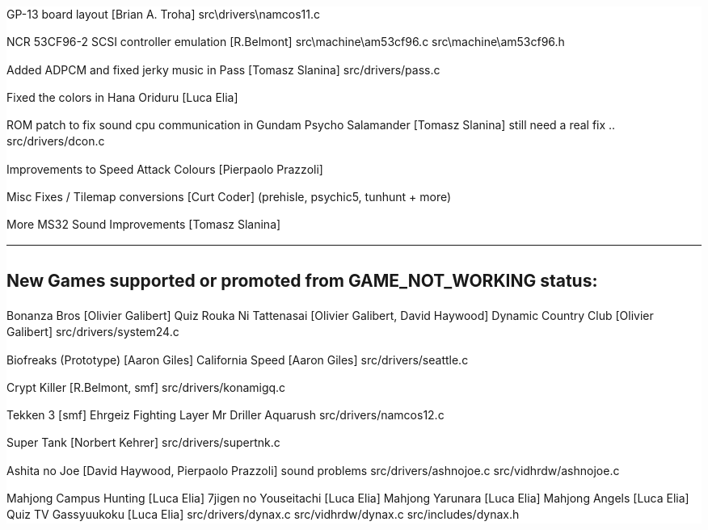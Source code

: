 GP-13 board layout [Brian A. Troha]
	src\drivers\namcos11.c

NCR 53CF96-2 SCSI controller emulation [R.Belmont]
	src\machine\am53cf96.c
	src\machine\am53cf96.h

Added ADPCM and fixed jerky music in Pass [Tomasz Slanina]
	src/drivers/pass.c

Fixed the colors in Hana Oriduru [Luca Elia]

ROM patch to fix sound cpu communication in Gundam Psycho Salamander [Tomasz Slanina]
	still need a real fix ..
	src/drivers/dcon.c

Improvements to Speed Attack Colours [Pierpaolo Prazzoli]

Misc Fixes / Tilemap conversions [Curt Coder]
	(prehisle, psychic5, tunhunt + more)

More MS32 Sound Improvements [Tomasz Slanina]

-------------------------------------------------------------
## New Games supported or promoted from GAME_NOT_WORKING status:


Bonanza Bros [Olivier Galibert]
Quiz Rouka Ni Tattenasai [Olivier Galibert, David Haywood]
Dynamic Country Club [Olivier Galibert]
	src/drivers/system24.c

Biofreaks (Prototype) [Aaron Giles]
California Speed [Aaron Giles]
	src/drivers/seattle.c

Crypt Killer [R.Belmont, smf]
	src/drivers/konamigq.c

Tekken 3 [smf]
Ehrgeiz
Fighting Layer
Mr Driller
Aquarush
	src/drivers/namcos12.c

Super Tank [Norbert Kehrer]
	src/drivers/supertnk.c

Ashita no Joe [David Haywood, Pierpaolo Prazzoli]
	sound problems
	src/drivers/ashnojoe.c
	src/vidhrdw/ashnojoe.c

Mahjong Campus Hunting [Luca Elia]
7jigen no Youseitachi [Luca Elia]
Mahjong Yarunara [Luca Elia]
Mahjong Angels [Luca Elia]
Quiz TV Gassyuukoku [Luca Elia]
	src/drivers/dynax.c
	src/vidhrdw/dynax.c
	src/includes/dynax.h
